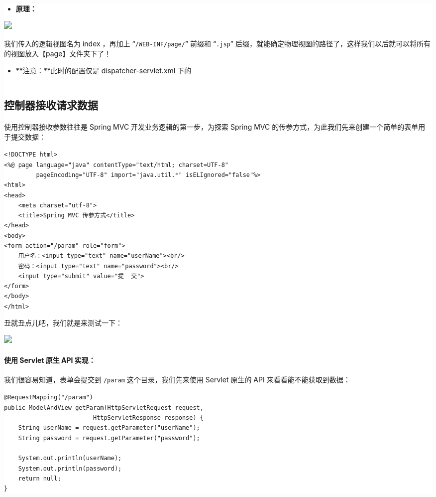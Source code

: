 - **原理：**

![](https://upload-images.jianshu.io/upload_images/7896890-a716a3ac8f7e541d.png?imageMogr2/auto-orient/strip%7CimageView2/2/w/1240)

我们传入的逻辑视图名为 index ，再加上 “`/WEB-INF/page/`” 前缀和 “`.jsp`” 后缀，就能确定物理视图的路径了，这样我们以后就可以将所有的视图放入【page】文件夹下了！

- **注意：**此时的配置仅是 dispatcher-servlet.xml 下的

---

## 控制器接收请求数据

使用控制器接收参数往往是 Spring MVC 开发业务逻辑的第一步，为探索 Spring MVC 的传参方式，为此我们先来创建一个简单的表单用于提交数据：

```
<!DOCTYPE html>
<%@ page language="java" contentType="text/html; charset=UTF-8"
         pageEncoding="UTF-8" import="java.util.*" isELIgnored="false"%>
<html>
<head>
    <meta charset="utf-8">
    <title>Spring MVC 传参方式</title>
</head>
<body>
<form action="/param" role="form">
    用户名：<input type="text" name="userName"><br/>
    密码：<input type="text" name="password"><br/>
    <input type="submit" value="提  交">
</form>
</body>
</html>
```

丑就丑点儿吧，我们就是来测试一下：

![](https://upload-images.jianshu.io/upload_images/7896890-b50a42db8debde97.png?imageMogr2/auto-orient/strip%7CimageView2/2/w/1240)

#### 使用 Servlet 原生 API 实现：

我们很容易知道，表单会提交到 `/param` 这个目录，我们先来使用 Servlet 原生的 API 来看看能不能获取到数据：

```
@RequestMapping("/param")
public ModelAndView getParam(HttpServletRequest request,
						 HttpServletResponse response) {
	String userName = request.getParameter("userName");
	String password = request.getParameter("password");

	System.out.println(userName);
	System.out.println(password);
	return null;
}
```
